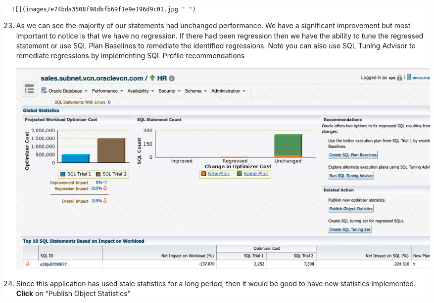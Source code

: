       ![](images/e74bda3508f98dbfb69f1e9e196d9c01.jpg " ")

23.  As we can see the majority of our statements had unchanged performance. We have a significant improvement but most important to notice is that we have no regression. If there had been regression then we have the ability to tune the regressed statement or use SQL Plan Baselines to remediate the identified regressions. Note you can also use SQL Tuning Advisor to remediate regressions by implementing SQL Profile recommendations

      ![](images/emspapubobj.png " ")

24.  Since this application has used stale statistics for a long period, then it would be good to have new statistics implemented. **Click** on “Publish Object Statistics”
